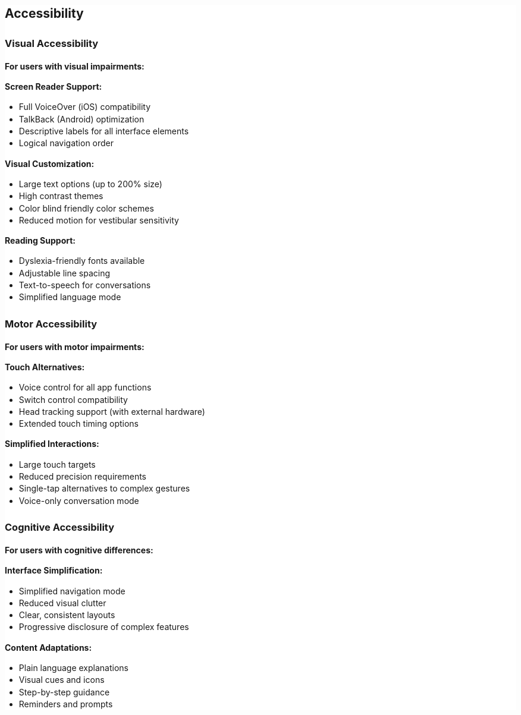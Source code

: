 ## Accessibility

### Visual Accessibility

**For users with visual impairments:**

**Screen Reader Support:**
- Full VoiceOver (iOS) compatibility
- TalkBack (Android) optimization
- Descriptive labels for all interface elements
- Logical navigation order

**Visual Customization:**
- Large text options (up to 200% size)
- High contrast themes
- Color blind friendly color schemes
- Reduced motion for vestibular sensitivity

**Reading Support:**
- Dyslexia-friendly fonts available
- Adjustable line spacing
- Text-to-speech for conversations
- Simplified language mode

### Motor Accessibility

**For users with motor impairments:**

**Touch Alternatives:**
- Voice control for all app functions
- Switch control compatibility
- Head tracking support (with external hardware)
- Extended touch timing options

**Simplified Interactions:**
- Large touch targets
- Reduced precision requirements
- Single-tap alternatives to complex gestures
- Voice-only conversation mode

### Cognitive Accessibility

**For users with cognitive differences:**

**Interface Simplification:**
- Simplified navigation mode
- Reduced visual clutter
- Clear, consistent layouts
- Progressive disclosure of complex features

**Content Adaptations:**
- Plain language explanations
- Visual cues and icons
- Step-by-step guidance
- Reminders and prompts
